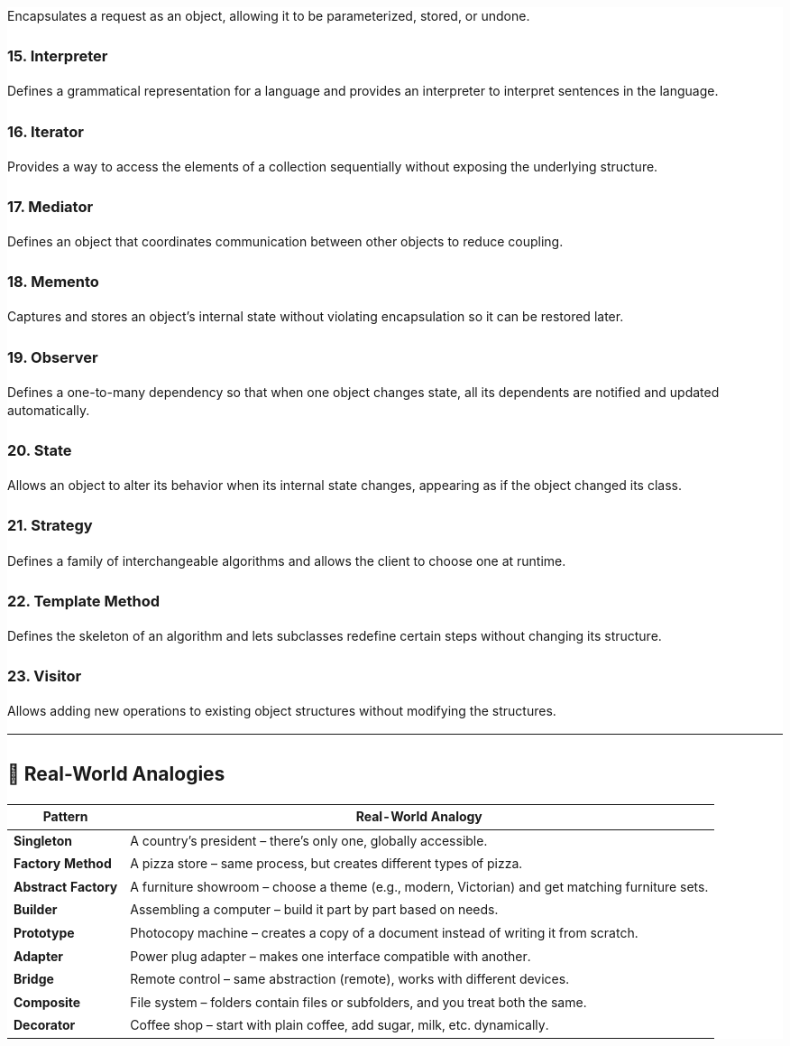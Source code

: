 Encapsulates a request as an object, allowing it to be parameterized, stored, or undone.

### 15. Interpreter

Defines a grammatical representation for a language and provides an interpreter to interpret sentences in the language.

### 16. Iterator

Provides a way to access the elements of a collection sequentially without exposing the underlying structure.

### 17. Mediator

Defines an object that coordinates communication between other objects to reduce coupling.

### 18. Memento

Captures and stores an object’s internal state without violating encapsulation so it can be restored later.

### 19. Observer

Defines a one-to-many dependency so that when one object changes state, all its dependents are notified and updated automatically.

### 20. State

Allows an object to alter its behavior when its internal state changes, appearing as if the object changed its class.

### 21. Strategy

Defines a family of interchangeable algorithms and allows the client to choose one at runtime.

### 22. Template Method

Defines the skeleton of an algorithm and lets subclasses redefine certain steps without changing its structure.

### 23. Visitor

Allows adding new operations to existing object structures without modifying the structures.

---

## 💼 Real-World Analogies

| Pattern                     | Real-World Analogy                                                                               |
| --------------------------- | ------------------------------------------------------------------------------------------------ |
| **Singleton**               | A country’s president – there’s only one, globally accessible.                                   |
| **Factory Method**          | A pizza store – same process, but creates different types of pizza.                              |
| **Abstract Factory**        | A furniture showroom – choose a theme (e.g., modern, Victorian) and get matching furniture sets. |
| **Builder**                 | Assembling a computer – build it part by part based on needs.                                    |
| **Prototype**               | Photocopy machine – creates a copy of a document instead of writing it from scratch.             |
| **Adapter**                 | Power plug adapter – makes one interface compatible with another.                                |
| **Bridge**                  | Remote control – same abstraction (remote), works with different devices.                        |
| **Composite**               | File system – folders contain files or subfolders, and you treat both the same.                  |
| **Decorator**               | Coffee shop – start with plain coffee, add sugar, milk, etc. dynamically.                        |